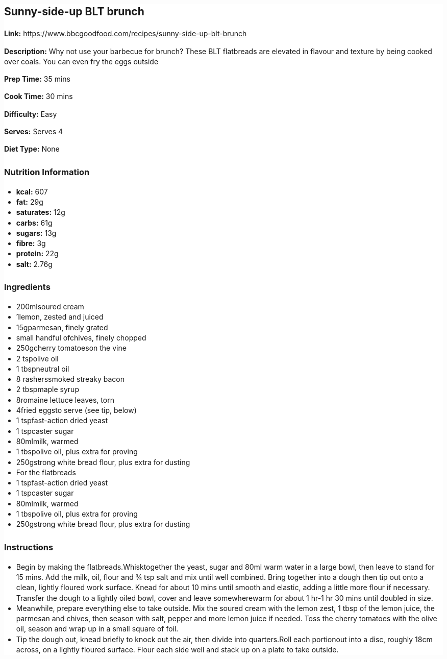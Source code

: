 ## Sunny-side-up BLT brunch
**Link:** https://www.bbcgoodfood.com/recipes/sunny-side-up-blt-brunch

**Description:** Why not use your barbecue for brunch? These BLT flatbreads are elevated in flavour and texture by being cooked over coals. You can even fry the eggs outside

**Prep Time:** 35 mins

**Cook Time:** 30 mins

**Difficulty:** Easy

**Serves:** Serves 4

**Diet Type:** None

### Nutrition Information
- **kcal:** 607
- **fat:** 29g
- **saturates:** 12g
- **carbs:** 61g
- **sugars:** 13g
- **fibre:** 3g
- **protein:** 22g
- **salt:** 2.76g

### Ingredients
- 200mlsoured cream
- 1lemon, zested and juiced
- 15gparmesan, finely grated
- small handful ofchives, finely chopped
- 250gcherry tomatoeson the vine
- 2 tspolive oil
- 1 tbspneutral oil
- 8 rasherssmoked streaky bacon
- 2 tbspmaple syrup
- 8romaine lettuce leaves, torn
- 4fried eggsto serve (see tip, below)
- 1 tspfast-action dried yeast
- 1 tspcaster sugar
- 80mlmilk, warmed
- 1 tbspolive oil, plus extra for proving
- 250gstrong white bread flour, plus extra for dusting
- For the flatbreads
- 1 tspfast-action dried yeast
- 1 tspcaster sugar
- 80mlmilk, warmed
- 1 tbspolive oil, plus extra for proving
- 250gstrong white bread flour, plus extra for dusting

### Instructions
- Begin by making the flatbreads.Whisktogether the yeast, sugar and 80ml warm water in a large bowl, then leave to stand for 15 mins. Add the milk, oil, flour and ¾ tsp salt and mix until well combined. Bring together into a dough then tip out onto a clean, lightly floured work surface. Knead for about 10 mins until smooth and elastic, adding a little more flour if necessary. Transfer the dough to a lightly oiled bowl, cover and leave somewherewarm for about 1 hr-1 hr 30 mins until doubled in size.
- Meanwhile, prepare everything else to take outside. Mix the soured cream with the lemon zest, 1 tbsp of the lemon juice, the parmesan and chives, then season with salt, pepper and more lemon juice if needed. Toss the cherry tomatoes with the olive oil, season and wrap up in a small square of foil.
- Tip the dough out, knead briefly to knock out the air, then divide into quarters.Roll each portionout into a disc, roughly 18cm across, on a lightly floured surface. Flour each side well and stack up on a plate to take outside.